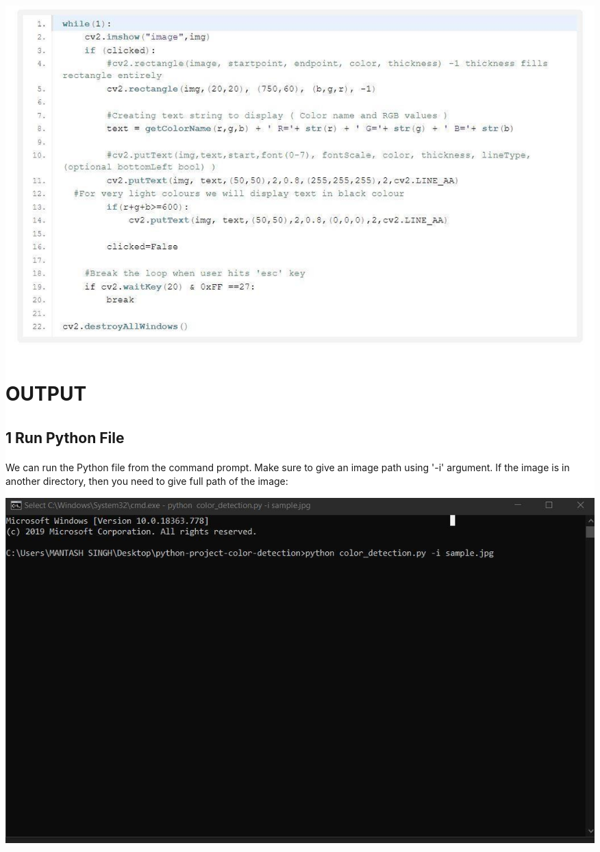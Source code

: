 ![](images/10.png)

#

# OUTPUT

## 1 Run Python File

We can run the Python file from the command prompt. Make sure to give an image path using &#39;-i&#39; argument. If the image is in another directory, then you need to give full path of the image:

![](images/11.png)